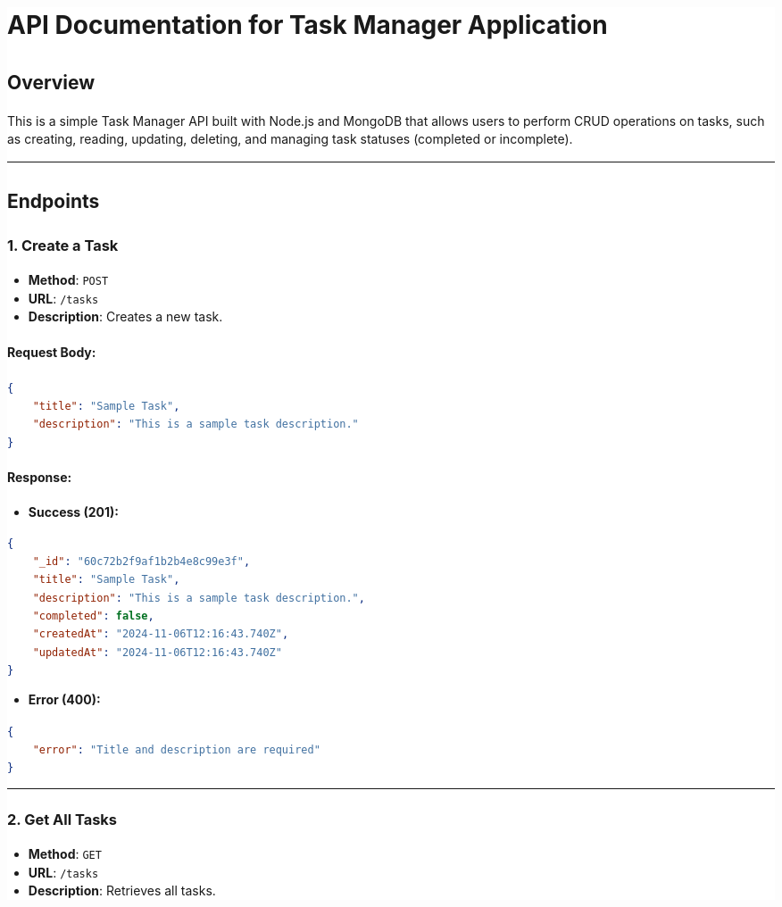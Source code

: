 
# API Documentation for Task Manager Application

## Overview

This is a simple Task Manager API built with Node.js and MongoDB that allows users to perform CRUD operations on tasks, such as creating, reading, updating, deleting, and managing task statuses (completed or incomplete).

---

## Endpoints

### 1. Create a Task

- **Method**: `POST`
- **URL**: `/tasks`
- **Description**: Creates a new task.

#### Request Body:
```json
{
    "title": "Sample Task",
    "description": "This is a sample task description."
}
```

#### Response:
- **Success (201):**
```json
{
    "_id": "60c72b2f9af1b2b4e8c99e3f",
    "title": "Sample Task",
    "description": "This is a sample task description.",
    "completed": false,
    "createdAt": "2024-11-06T12:16:43.740Z",
    "updatedAt": "2024-11-06T12:16:43.740Z"
}
```

- **Error (400):**
```json
{
    "error": "Title and description are required"
}
```

---

### 2. Get All Tasks

- **Method**: `GET`
- **URL**: `/tasks`
- **Description**: Retrieves all tasks.
